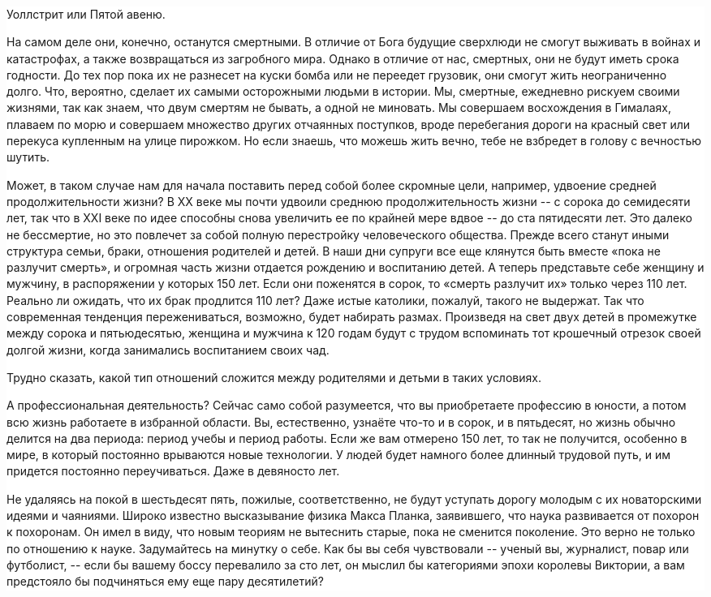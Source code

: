 Уоллстрит или Пятой авеню.

На самом деле они, конечно, останутся смертными. В отличие от Бога
будущие сверхлюди не смогут выживать в войнах и катастрофах, а также
возвращаться из загробного мира. Однако в отличие от нас, смертных, они
не будут иметь срока годности. До тех пор пока их не разнесет на куски
бомба или не переедет грузовик, они смогут жить неограниченно долго.
Что, вероятно, сделает их самыми осторожными людьми в истории. Мы,
смертные, ежедневно рискуем своими жизнями, так как знаем, что двум
смертям не бывать, а одной не миновать. Мы совершаем восхождения в
Гималаях, плаваем по морю и совершаем множество других отчаянных
поступков, вроде перебегания дороги на красный свет или перекуса
купленным на улице пирожком. Но если знаешь, что можешь жить вечно, тебе
не взбредет в голову с вечностью шутить.

Может, в таком случае нам для начала поставить перед собой более
скромные цели, например, удвоение средней продолжительности жизни? В XX
веке мы почти удвоили среднюю продолжительность жизни -- с сорока до
семидесяти лет, так что в XXI веке по идее способны снова увеличить ее
по крайней мере вдвое -- до ста пятидесяти лет. Это далеко не
бессмертие, но это повлечет за собой полную перестройку человеческого
общества. Прежде всего станут иными структура семьи, браки, отношения
родителей и детей. В наши дни супруги все еще клянутся быть вместе «пока
не разлучит смерть», и огромная часть жизни отдается рождению и
воспитанию детей. А теперь представьте себе женщину и мужчину, в
распоряжении у которых 150 лет. Если они поженятся в сорок, то «смерть
разлучит их» только через 110 лет. Реально ли ожидать, что их брак
продлится 110 лет? Даже истые католики, пожалуй, такого не выдержат. Так
что современная тенденция пережениваться, возможно, будет набирать
размах. Произведя на свет двух детей в промежутке между сорока и
пятьюдесятью, женщина и мужчина к 120 годам будут с трудом вспоминать
тот крошечный отрезок своей долгой жизни, когда занимались воспитанием
своих чад.

Трудно сказать, какой тип отношений сложится между родителями и детьми в
таких условиях.

А профессиональная деятельность? Сейчас само собой разумеется, что вы
приобретаете профессию в юности, а потом всю жизнь работаете в избранной
области. Вы, естественно, узнаёте что-то и в сорок, и в пятьдесят, но
жизнь обычно делится на два периода: период учебы и период работы. Если
же вам отмерено 150 лет, то так не получится, особенно в мире, в который
постоянно врываются новые технологии. У людей будет намного более
длинный трудовой путь, и им придется постоянно переучиваться. Даже в
девяносто лет.

Не удаляясь на покой в шестьдесят пять, пожилые, соответственно, не
будут уступать дорогу молодым с их новаторскими идеями и чаяниями.
Широко известно высказывание физика Макса Планка, заявившего, что наука
развивается от похорон к похоронам. Он имел в виду, что новым теориям не
вытеснить старые, пока не сменится поколение. Это верно не только по
отношению к науке. Задумайтесь на минутку о себе. Как бы вы себя
чувствовали -- ученый вы, журналист, повар или футболист, -- если бы
вашему боссу перевалило за сто лет, он мыслил бы категориями эпохи
королевы Виктории, а вам предстояло бы подчиняться ему еще пару
десятилетий?
